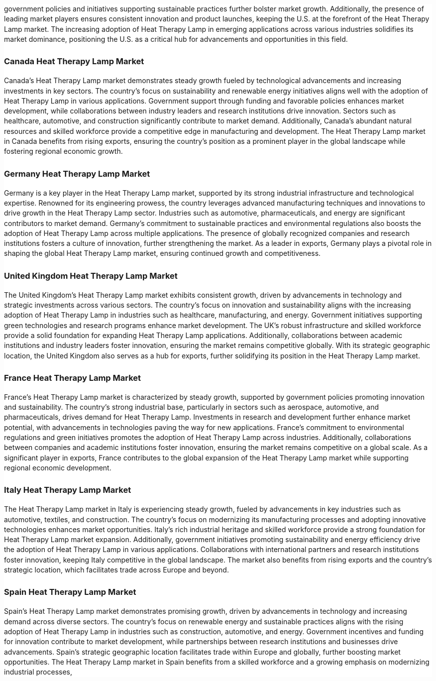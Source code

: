 government policies and initiatives supporting sustainable practices further bolster market growth. Additionally, the presence of leading market players ensures consistent innovation and product launches, keeping the U.S. at the forefront of the Heat Therapy Lamp market. The increasing adoption of Heat Therapy Lamp in emerging applications across various industries solidifies its market dominance, positioning the U.S. as a critical hub for advancements and opportunities in this field.</p><h3>Canada Heat Therapy Lamp Market</h3><p>Canada&rsquo;s Heat Therapy Lamp market demonstrates steady growth fueled by technological advancements and increasing investments in key sectors. The country&rsquo;s focus on sustainability and renewable energy initiatives aligns well with the adoption of Heat Therapy Lamp in various applications. Government support through funding and favorable policies enhances market development, while collaborations between industry leaders and research institutions drive innovation. Sectors such as healthcare, automotive, and construction significantly contribute to market demand. Additionally, Canada&rsquo;s abundant natural resources and skilled workforce provide a competitive edge in manufacturing and development. The Heat Therapy Lamp market in Canada benefits from rising exports, ensuring the country&rsquo;s position as a prominent player in the global landscape while fostering regional economic growth.</p><h3>Germany Heat Therapy Lamp Market</h3><p>Germany is a key player in the Heat Therapy Lamp market, supported by its strong industrial infrastructure and technological expertise. Renowned for its engineering prowess, the country leverages advanced manufacturing techniques and innovations to drive growth in the Heat Therapy Lamp sector. Industries such as automotive, pharmaceuticals, and energy are significant contributors to market demand. Germany&rsquo;s commitment to sustainable practices and environmental regulations also boosts the adoption of Heat Therapy Lamp across multiple applications. The presence of globally recognized companies and research institutions fosters a culture of innovation, further strengthening the market. As a leader in exports, Germany plays a pivotal role in shaping the global Heat Therapy Lamp market, ensuring continued growth and competitiveness.</p><h3>United Kingdom Heat Therapy Lamp Market</h3><p>The United Kingdom&rsquo;s Heat Therapy Lamp market exhibits consistent growth, driven by advancements in technology and strategic investments across various sectors. The country&rsquo;s focus on innovation and sustainability aligns with the increasing adoption of Heat Therapy Lamp in industries such as healthcare, manufacturing, and energy. Government initiatives supporting green technologies and research programs enhance market development. The UK&rsquo;s robust infrastructure and skilled workforce provide a solid foundation for expanding Heat Therapy Lamp applications. Additionally, collaborations between academic institutions and industry leaders foster innovation, ensuring the market remains competitive globally. With its strategic geographic location, the United Kingdom also serves as a hub for exports, further solidifying its position in the Heat Therapy Lamp market.</p><h3>France Heat Therapy Lamp Market</h3><p>France&rsquo;s Heat Therapy Lamp market is characterized by steady growth, supported by government policies promoting innovation and sustainability. The country&rsquo;s strong industrial base, particularly in sectors such as aerospace, automotive, and pharmaceuticals, drives demand for Heat Therapy Lamp. Investments in research and development further enhance market potential, with advancements in technologies paving the way for new applications. France&rsquo;s commitment to environmental regulations and green initiatives promotes the adoption of Heat Therapy Lamp across industries. Additionally, collaborations between companies and academic institutions foster innovation, ensuring the market remains competitive on a global scale. As a significant player in exports, France contributes to the global expansion of the Heat Therapy Lamp market while supporting regional economic development.</p><h3>Italy Heat Therapy Lamp Market</h3><p>The Heat Therapy Lamp market in Italy is experiencing steady growth, fueled by advancements in key industries such as automotive, textiles, and construction. The country&rsquo;s focus on modernizing its manufacturing processes and adopting innovative technologies enhances market opportunities. Italy&rsquo;s rich industrial heritage and skilled workforce provide a strong foundation for Heat Therapy Lamp market expansion. Additionally, government initiatives promoting sustainability and energy efficiency drive the adoption of Heat Therapy Lamp in various applications. Collaborations with international partners and research institutions foster innovation, keeping Italy competitive in the global landscape. The market also benefits from rising exports and the country&rsquo;s strategic location, which facilitates trade across Europe and beyond.</p><h3>Spain Heat Therapy Lamp Market</h3><p>Spain&rsquo;s Heat Therapy Lamp market demonstrates promising growth, driven by advancements in technology and increasing demand across diverse sectors. The country&rsquo;s focus on renewable energy and sustainable practices aligns with the rising adoption of Heat Therapy Lamp in industries such as construction, automotive, and energy. Government incentives and funding for innovation contribute to market development, while partnerships between research institutions and businesses drive advancements. Spain&rsquo;s strategic geographic location facilitates trade within Europe and globally, further boosting market opportunities. The Heat Therapy Lamp market in Spain benefits from a skilled workforce and a growing emphasis on modernizing industrial processes,